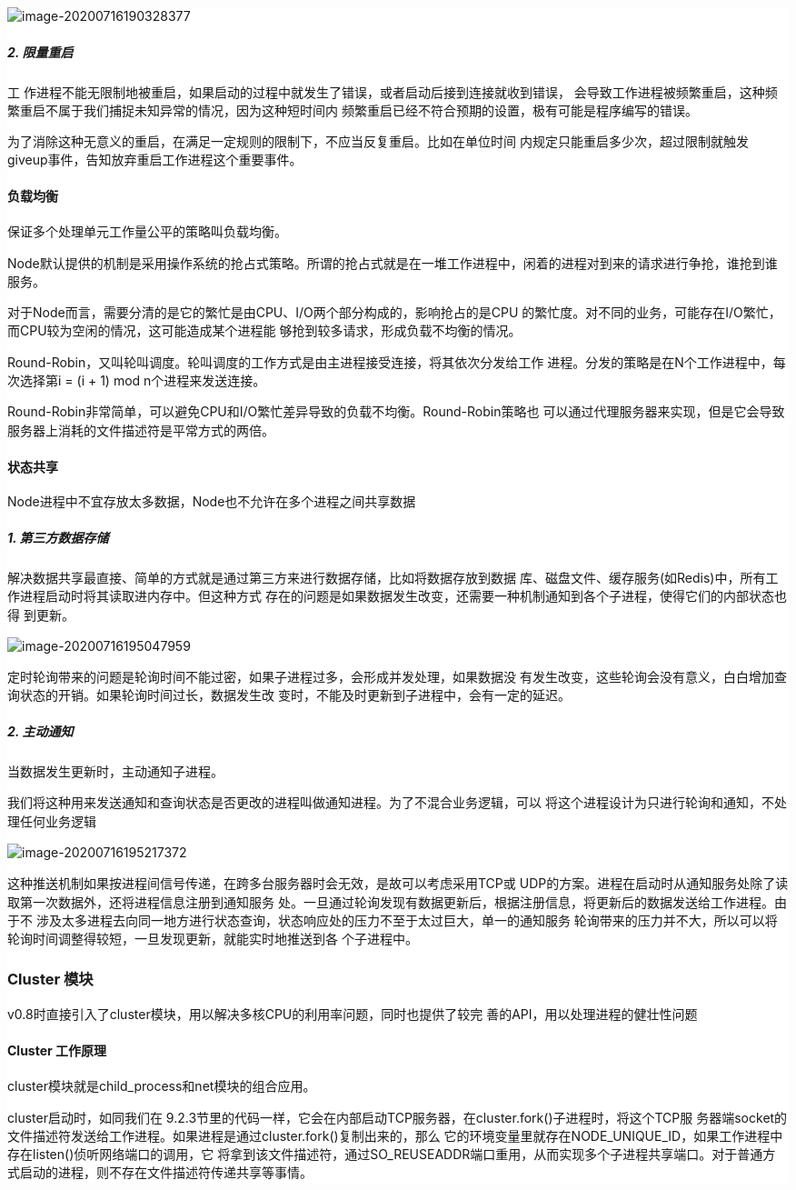 ![image-20200716190328377](https://tva1.sinaimg.cn/large/007S8ZIlgy1ggt0p7zb2ij30fy0890td.jpg)

##### 2. 限量重启

工 作进程不能无限制地被重启，如果启动的过程中就发生了错误，或者启动后接到连接就收到错误， 会导致工作进程被频繁重启，这种频繁重启不属于我们捕捉未知异常的情况，因为这种短时间内 频繁重启已经不符合预期的设置，极有可能是程序编写的错误。

为了消除这种无意义的重启，在满足一定规则的限制下，不应当反复重启。比如在单位时间 内规定只能重启多少次，超过限制就触发giveup事件，告知放弃重启工作进程这个重要事件。

#### 负载均衡

保证多个处理单元工作量公平的策略叫负载均衡。

Node默认提供的机制是采用操作系统的抢占式策略。所谓的抢占式就是在一堆工作进程中，闲着的进程对到来的请求进行争抢，谁抢到谁服务。

对于Node而言，需要分清的是它的繁忙是由CPU、I/O两个部分构成的，影响抢占的是CPU 的繁忙度。对不同的业务，可能存在I/O繁忙，而CPU较为空闲的情况，这可能造成某个进程能 够抢到较多请求，形成负载不均衡的情况。

Round-Robin，又叫轮叫调度。轮叫调度的工作方式是由主进程接受连接，将其依次分发给工作 进程。分发的策略是在N个工作进程中，每次选择第i = (i + 1) mod n个进程来发送连接。

Round-Robin非常简单，可以避免CPU和I/O繁忙差异导致的负载不均衡。Round-Robin策略也 可以通过代理服务器来实现，但是它会导致服务器上消耗的文件描述符是平常方式的两倍。

#### 状态共享

Node进程中不宜存放太多数据，Node也不允许在多个进程之间共享数据

##### 1. 第三方数据存储

解决数据共享最直接、简单的方式就是通过第三方来进行数据存储，比如将数据存放到数据 库、磁盘文件、缓存服务(如Redis)中，所有工作进程启动时将其读取进内存中。但这种方式 存在的问题是如果数据发生改变，还需要一种机制通知到各个子进程，使得它们的内部状态也得 到更新。

![image-20200716195047959](https://tva1.sinaimg.cn/large/007S8ZIlgy1ggt22eodjej30ge0bkq3m.jpg)

定时轮询带来的问题是轮询时间不能过密，如果子进程过多，会形成并发处理，如果数据没 有发生改变，这些轮询会没有意义，白白增加查询状态的开销。如果轮询时间过长，数据发生改 变时，不能及时更新到子进程中，会有一定的延迟。

##### 2. 主动通知

当数据发生更新时，主动通知子进程。

我们将这种用来发送通知和查询状态是否更改的进程叫做通知进程。为了不混合业务逻辑，可以 将这个进程设计为只进行轮询和通知，不处理任何业务逻辑

![image-20200716195217372](https://tva1.sinaimg.cn/large/007S8ZIlgy1ggt23zalzij30g00dkwf5.jpg)

这种推送机制如果按进程间信号传递，在跨多台服务器时会无效，是故可以考虑采用TCP或 UDP的方案。进程在启动时从通知服务处除了读取第一次数据外，还将进程信息注册到通知服务 处。一旦通过轮询发现有数据更新后，根据注册信息，将更新后的数据发送给工作进程。由于不 涉及太多进程去向同一地方进行状态查询，状态响应处的压力不至于太过巨大，单一的通知服务 轮询带来的压力并不大，所以可以将轮询时间调整得较短，一旦发现更新，就能实时地推送到各 个子进程中。

### Cluster 模块

v0.8时直接引入了cluster模块，用以解决多核CPU的利用率问题，同时也提供了较完 善的API，用以处理进程的健壮性问题

#### Cluster 工作原理

cluster模块就是child_process和net模块的组合应用。

cluster启动时，如同我们在 9.2.3节里的代码一样，它会在内部启动TCP服务器，在cluster.fork()子进程时，将这个TCP服 务器端socket的文件描述符发送给工作进程。如果进程是通过cluster.fork()复制出来的，那么 它的环境变量里就存在NODE_UNIQUE_ID，如果工作进程中存在listen()侦听网络端口的调用，它 将拿到该文件描述符，通过SO_REUSEADDR端口重用，从而实现多个子进程共享端口。对于普通方 式启动的进程，则不存在文件描述符传递共享等事情。
